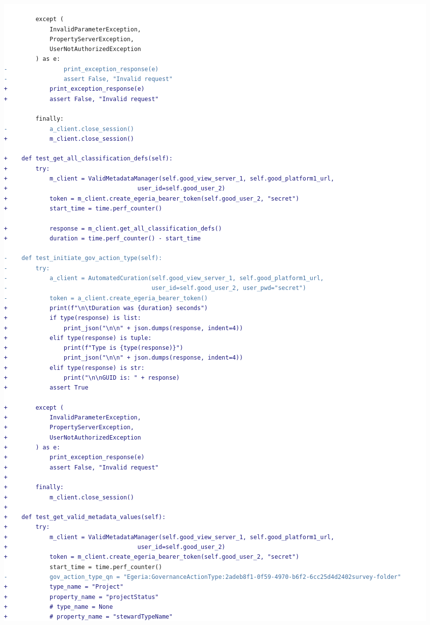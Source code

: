 ```diff
 
         except (
             InvalidParameterException,
             PropertyServerException,
             UserNotAuthorizedException
         ) as e:
-                print_exception_response(e)
-                assert False, "Invalid request"
+            print_exception_response(e)
+            assert False, "Invalid request"
 
         finally:
-            a_client.close_session()
+            m_client.close_session()
 
+    def test_get_all_classification_defs(self):
+        try:
+            m_client = ValidMetadataManager(self.good_view_server_1, self.good_platform1_url,
+                                     user_id=self.good_user_2)
+            token = m_client.create_egeria_bearer_token(self.good_user_2, "secret")
+            start_time = time.perf_counter()
 
+            response = m_client.get_all_classification_defs()
+            duration = time.perf_counter() - start_time
 
-    def test_initiate_gov_action_type(self):
-        try:
-            a_client = AutomatedCuration(self.good_view_server_1, self.good_platform1_url,
-                                         user_id=self.good_user_2, user_pwd="secret")
-            token = a_client.create_egeria_bearer_token()
+            print(f"\n\tDuration was {duration} seconds")
+            if type(response) is list:
+                print_json("\n\n" + json.dumps(response, indent=4))
+            elif type(response) is tuple:
+                print(f"Type is {type(response)}")
+                print_json("\n\n" + json.dumps(response, indent=4))
+            elif type(response) is str:
+                print("\n\nGUID is: " + response)
+            assert True
 
+        except (
+            InvalidParameterException,
+            PropertyServerException,
+            UserNotAuthorizedException
+        ) as e:
+            print_exception_response(e)
+            assert False, "Invalid request"
+
+        finally:
+            m_client.close_session()
+
+    def test_get_valid_metadata_values(self):
+        try:
+            m_client = ValidMetadataManager(self.good_view_server_1, self.good_platform1_url,
+                                     user_id=self.good_user_2)
+            token = m_client.create_egeria_bearer_token(self.good_user_2, "secret")
             start_time = time.perf_counter()
-            gov_action_type_qn = "Egeria:GovernanceActionType:2adeb8f1-0f59-4970-b6f2-6cc25d4d2402survey-folder"
+            type_name = "Project"
+            property_name = "projectStatus"
+            # type_name = None
+            # property_name = "stewardTypeName"
```
